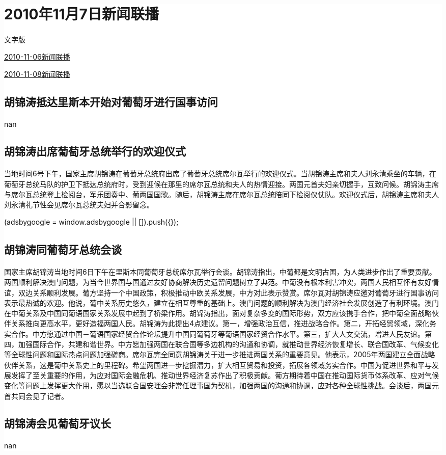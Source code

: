 







# 2010年11月7日新闻联播
 文字版








[2010-11-06新闻联播](/xinwenlianbo/20101106)


[2010-11-08新闻联播](/xinwenlianbo/20101108)





## 胡锦涛抵达里斯本开始对葡萄牙进行国事访问


nan


## 胡锦涛出席葡萄牙总统举行的欢迎仪式


当地时间6号下午，国家主席胡锦涛在葡萄牙总统府出席了葡萄牙总统席尔瓦举行的欢迎仪式。当胡锦涛主席和夫人刘永清乘坐的车辆，在葡萄牙总统马队的护卫下抵达总统府时，受到迎候在那里的席尔瓦总统和夫人的热情迎接。两国元首夫妇亲切握手，互致问候。胡锦涛主席与席尔瓦总统登上检阅台，军乐团奏中、葡两国国歌。随后，胡锦涛主席在席尔瓦总统陪同下检阅仪仗队。欢迎仪式后，胡锦涛主席和夫人刘永清礼节性会见席尔瓦总统夫妇并合影留念。





 (adsbygoogle = window.adsbygoogle || []).push({});

 
## 胡锦涛同葡萄牙总统会谈


国家主席胡锦涛当地时间6日下午在里斯本同葡萄牙总统席尔瓦举行会谈。胡锦涛指出，中葡都是文明古国，为人类进步作出了重要贡献。两国顺利解决澳门问题，为当今世界国与国通过友好协商解决历史遗留问题树立了典范。中葡没有根本利害冲突，两国人民相互怀有友好情谊，双边关系顺利发展。葡方坚持一个中国政策，积极推动中欧关系发展，中方对此表示赞赏。席尔瓦对胡锦涛应邀对葡萄牙进行国事访问表示最热诚的欢迎。他说，葡中关系历史悠久，建立在相互尊重的基础上。澳门问题的顺利解决为澳门经济社会发展创造了有利环境。澳门在中葡关系及中国同葡语国家关系发展中起到了桥梁作用。胡锦涛指出，面对复杂多变的国际形势，双方应该携手合作，把中葡全面战略伙伴关系推向更高水平，更好造福两国人民。胡锦涛为此提出4点建议。第一，增强政治互信，推进战略合作。第二，开拓经贸领域，深化务实合作。中方愿通过中国－葡语国家经贸合作论坛提升中国同葡萄牙等葡语国家经贸合作水平。第三，扩大人文交流，增进人民友谊。第四，加强国际合作，共建和谐世界。中方愿加强两国在联合国等多边机构的沟通和协调，就推动世界经济恢复增长、联合国改革、气候变化等全球性问题和国际热点问题加强磋商。席尔瓦完全同意胡锦涛关于进一步推进两国关系的重要意见。他表示，2005年两国建立全面战略伙伴关系，这是葡中关系史上的里程碑。希望两国进一步挖掘潜力，扩大相互贸易和投资，拓展各领域务实合作。中国为促进世界和平与发展发挥了至关重要的作用，为应对国际金融危机、推动世界经济复苏作出了积极贡献。葡方期待着中国在推动国际货币体系改革、应对气候变化等问题上发挥更大作用，愿以当选联合国安理会非常任理事国为契机，加强两国的沟通和协调，应对各种全球性挑战。会谈后，两国元首共同会见了记者。


## 胡锦涛会见葡萄牙议长


nan
